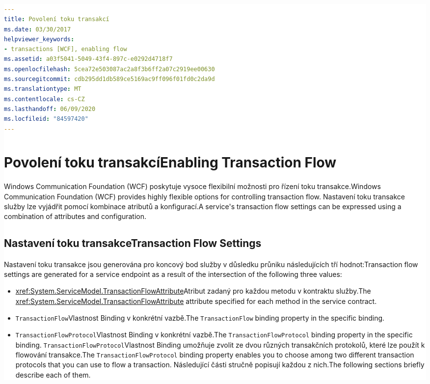 ```yaml
---
title: Povolení toku transakcí
ms.date: 03/30/2017
helpviewer_keywords:
- transactions [WCF], enabling flow
ms.assetid: a03f5041-5049-43f4-897c-e0292d4718f7
ms.openlocfilehash: 5cea72e503087ac2a8f3b6ff2a07c2919ee00630
ms.sourcegitcommit: cdb295dd1db589ce5169ac9ff096f01fd0c2da9d
ms.translationtype: MT
ms.contentlocale: cs-CZ
ms.lasthandoff: 06/09/2020
ms.locfileid: "84597420"
---
```

# <a name="enabling-transaction-flow"></a><span data-ttu-id="4f2ac-102">Povolení toku transakcí</span><span class="sxs-lookup"><span data-stu-id="4f2ac-102">Enabling Transaction Flow</span></span>
<span data-ttu-id="4f2ac-103">Windows Communication Foundation (WCF) poskytuje vysoce flexibilní možnosti pro řízení toku transakce.</span><span class="sxs-lookup"><span data-stu-id="4f2ac-103">Windows Communication Foundation (WCF) provides highly flexible options for controlling transaction flow.</span></span> <span data-ttu-id="4f2ac-104">Nastavení toku transakce služby lze vyjádřit pomocí kombinace atributů a konfigurací.</span><span class="sxs-lookup"><span data-stu-id="4f2ac-104">A service's transaction flow settings can be expressed using a combination of attributes and configuration.</span></span>  
  
## <a name="transaction-flow-settings"></a><span data-ttu-id="4f2ac-105">Nastavení toku transakce</span><span class="sxs-lookup"><span data-stu-id="4f2ac-105">Transaction Flow Settings</span></span>  
 <span data-ttu-id="4f2ac-106">Nastavení toku transakce jsou generována pro koncový bod služby v důsledku průniku následujících tří hodnot:</span><span class="sxs-lookup"><span data-stu-id="4f2ac-106">Transaction flow settings are generated for a service endpoint as a result of the intersection of the following three values:</span></span>  
  
- <span data-ttu-id="4f2ac-107"><xref:System.ServiceModel.TransactionFlowAttribute>Atribut zadaný pro každou metodu v kontraktu služby.</span><span class="sxs-lookup"><span data-stu-id="4f2ac-107">The <xref:System.ServiceModel.TransactionFlowAttribute> attribute specified for each method in the service contract.</span></span>  
  
- <span data-ttu-id="4f2ac-108">`TransactionFlow`Vlastnost Binding v konkrétní vazbě.</span><span class="sxs-lookup"><span data-stu-id="4f2ac-108">The `TransactionFlow` binding property in the specific binding.</span></span>  
  
- <span data-ttu-id="4f2ac-109">`TransactionFlowProtocol`Vlastnost Binding v konkrétní vazbě.</span><span class="sxs-lookup"><span data-stu-id="4f2ac-109">The `TransactionFlowProtocol` binding property in the specific binding.</span></span> <span data-ttu-id="4f2ac-110">`TransactionFlowProtocol`Vlastnost Binding umožňuje zvolit ze dvou různých transakčních protokolů, které lze použít k flowování transakce.</span><span class="sxs-lookup"><span data-stu-id="4f2ac-110">The `TransactionFlowProtocol` binding property enables you to choose among two different transaction protocols that you can use to flow a transaction.</span></span> <span data-ttu-id="4f2ac-111">Následující části stručně popisují každou z nich.</span><span class="sxs-lookup"><span data-stu-id="4f2ac-111">The following sections briefly describe each of them.</span></span>  
  